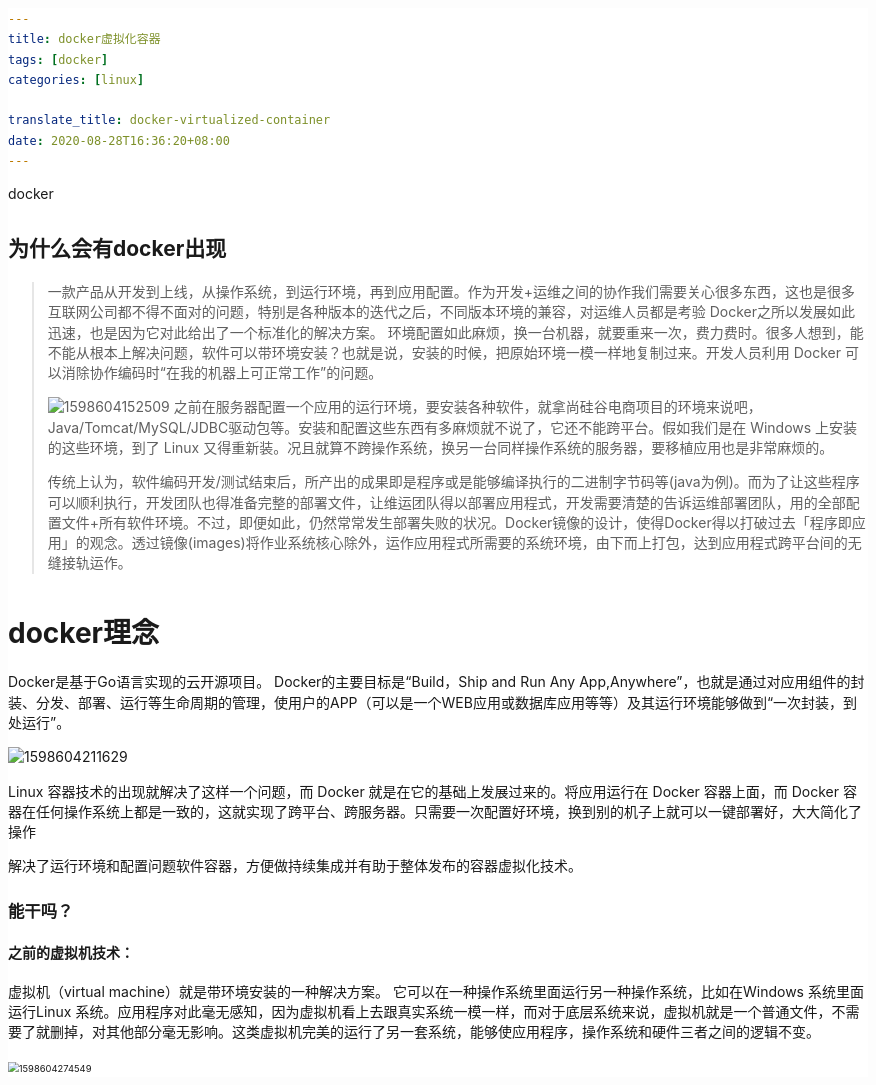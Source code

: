 ```yaml
---
title: docker虚拟化容器
tags: [docker]
categories: [linux]

translate_title: docker-virtualized-container
date: 2020-08-28T16:36:20+08:00
---
```


docker



## 为什么会有docker出现

> 一款产品从开发到上线，从操作系统，到运行环境，再到应用配置。作为开发+运维之间的协作我们需要关心很多东西，这也是很多互联网公司都不得不面对的问题，特别是各种版本的迭代之后，不同版本环境的兼容，对运维人员都是考验
> Docker之所以发展如此迅速，也是因为它对此给出了一个标准化的解决方案。
> 环境配置如此麻烦，换一台机器，就要重来一次，费力费时。很多人想到，能不能从根本上解决问题，软件可以带环境安装？也就是说，安装的时候，把原始环境一模一样地复制过来。开发人员利用 Docker 可以消除协作编码时“在我的机器上可正常工作”的问题。
>
> ![1598604152509](https://cdn.kayleh.top/gh/kayleh/cdn/img/docker虚拟化容器/1.png)
> 之前在服务器配置一个应用的运行环境，要安装各种软件，就拿尚硅谷电商项目的环境来说吧，Java/Tomcat/MySQL/JDBC驱动包等。安装和配置这些东西有多麻烦就不说了，它还不能跨平台。假如我们是在 Windows 上安装的这些环境，到了 Linux 又得重新装。况且就算不跨操作系统，换另一台同样操作系统的服务器，要移植应用也是非常麻烦的。
>
> 传统上认为，软件编码开发/测试结束后，所产出的成果即是程序或是能够编译执行的二进制字节码等(java为例)。而为了让这些程序可以顺利执行，开发团队也得准备完整的部署文件，让维运团队得以部署应用程式，开发需要清楚的告诉运维部署团队，用的全部配置文件+所有软件环境。不过，即便如此，仍然常常发生部署失败的状况。Docker镜像的设计，使得Docker得以打破过去「程序即应用」的观念。透过镜像(images)将作业系统核心除外，运作应用程式所需要的系统环境，由下而上打包，达到应用程式跨平台间的无缝接轨运作。

# docker理念

Docker是基于Go语言实现的云开源项目。
Docker的主要目标是“Build，Ship and Run Any App,Anywhere”，也就是通过对应用组件的封装、分发、部署、运行等生命周期的管理，使用户的APP（可以是一个WEB应用或数据库应用等等）及其运行环境能够做到“一次封装，到处运行”。

![1598604211629](https://cdn.kayleh.top/gh/kayleh/cdn/img/docker虚拟化容器/2.png)

Linux 容器技术的出现就解决了这样一个问题，而 Docker 就是在它的基础上发展过来的。将应用运行在 Docker 容器上面，而 Docker 容器在任何操作系统上都是一致的，这就实现了跨平台、跨服务器。只需要一次配置好环境，换到别的机子上就可以一键部署好，大大简化了操作

解决了运行环境和配置问题软件容器，方便做持续集成并有助于整体发布的容器虚拟化技术。

### 能干吗？

#### 之前的虚拟机技术：

虚拟机（virtual machine）就是带环境安装的一种解决方案。
它可以在一种操作系统里面运行另一种操作系统，比如在Windows 系统里面运行Linux 系统。应用程序对此毫无感知，因为虚拟机看上去跟真实系统一模一样，而对于底层系统来说，虚拟机就是一个普通文件，不需要了就删掉，对其他部分毫无影响。这类虚拟机完美的运行了另一套系统，能够使应用程序，操作系统和硬件三者之间的逻辑不变。  

<img src="D:\Blog\source\_posts\docker虚拟化容器\3.png" alt="1598604274549" style="zoom:67%;" />
